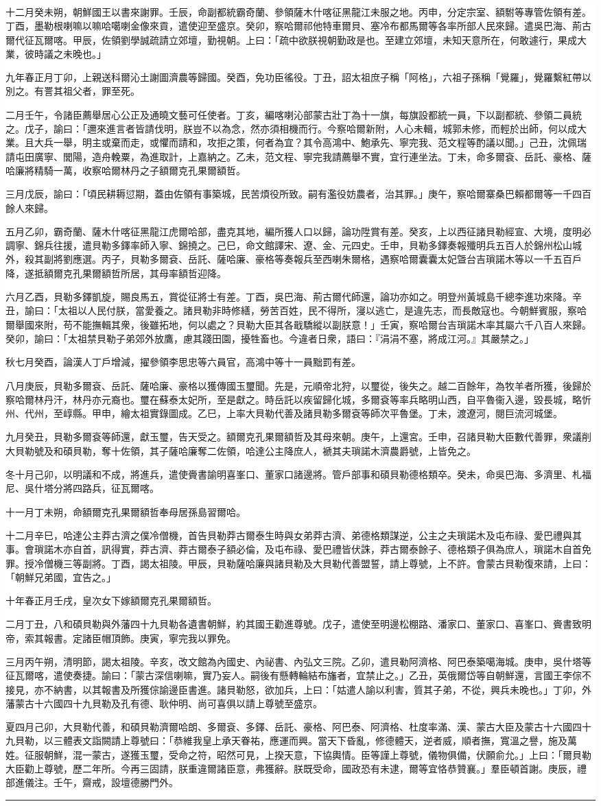 十二月癸未朔，朝鮮國王以書來謝罪。壬辰，命副都統霸奇蘭、參領薩木什喀征黑龍江未服之地。丙申，分定宗室、額駙等專管佐領有差。丁酉，墨勒根喇嘛以嘛哈噶喇金像來貢，遣使迎至盛京。癸卯，察哈爾祁他特車爾貝、塞冷布都馬爾等各率所部人民來歸。遣吳巴海、荊古爾代征瓦爾喀。甲辰，佐領劉學誠疏請立郊壇，勤視朝。上曰：「疏中欲朕視朝勤政是也。至建立郊壇，未知天意所在，何敢遽行，果成大業，彼時議之未晚也。」

九年春正月丁卯，上親送科爾沁土謝圖濟農等歸國。癸酉，免功臣徭役。丁丑，詔太祖庶子稱「阿格」，六祖子孫稱「覺羅」，覺羅繫紅帶以別之。有詈其祖父者，罪至死。

二月壬午，令諸臣薦舉居心公正及通曉文藝可任使者。丁亥，編喀喇沁部蒙古壯丁為十一旗，每旗設都統一員，下以副都統、參領二員統之。戊子，諭曰：「邇來進言者皆請伐明，朕豈不以為念，然亦須相機而行。今察哈爾新附，人心未輯，城郭未修，而輕於出師，何以成大業。且大兵一舉，明主或棄而走，或懼而請和，攻拒之策，何者為宜？其令高鴻中、鮑承先、寧完我、范文程等酌議以聞。」己丑，沈佩瑞請屯田廣寧、閭陽，造舟輓粟，為進取計，上嘉納之。乙未，范文程、寧完我請薦舉不實，宜行連坐法。丁未，命多爾袞、岳託、豪格、薩哈廉將精騎一萬，收察哈爾林丹之子額爾克孔果爾額哲。

三月戊辰，諭曰：「頃民耕耨愆期，蓋由佐領有事築城，民苦煩役所致。嗣有濫役妨農者，治其罪。」庚午，察哈爾寨桑巴賴都爾等一千四百餘人來歸。

五月乙卯，霸奇蘭、薩木什喀征黑龍江虎爾哈部，盡克其地，編所獲人口以歸，論功陞賞有差。癸亥，上以西征諸貝勒經宣、大境，度明必調寧、錦兵往援，遣貝勒多鐸率師入寧、錦撓之。己巳，命文館譯宋、遼、金、元四史。壬申，貝勒多鐸奏報殲明兵五百人於錦州松山城外，殺其副將劉應選。丙子，貝勒多爾袞、岳託、薩哈廉、豪格等奏報兵至西喇朱爾格，遇察哈爾囊囊太妃曁台吉瑣諾木等以一千五百戶降，遂抵額爾克孔果爾額哲所居，其母率額哲迎降。

六月乙酉，貝勒多鐸凱旋，賜良馬五，賞從征將士有差。丁酉，吳巴海、荊古爾代師還，論功亦如之。明登州黃城島千總李進功來降。辛丑，諭曰：「太祖以人民付朕，當愛養之。諸貝勒非時修繕，勞苦百姓，民不得所，寖以逃亡，是違先志，而長敵寇也。今朝鮮賓服，察哈爾舉國來附，苟不能撫輯其衆，後雖拓地，何以處之？貝勒大臣其各戢驕縱以副朕意！」壬寅，察哈爾台吉瑣諾木率其屬六千八百人來歸。癸卯，諭曰：「太祖禁貝勒子弟郊外放鷹，慮其踐田園，擾牲畜也。今違者日衆，語曰：『涓涓不塞，將成江河。』其嚴禁之。」

秋七月癸酉，論漢人丁戶增減，擢參領李思忠等六員官，高鴻中等十一員黜罰有差。

八月庚辰，貝勒多爾袞、岳託、薩哈廉、豪格以獲傳國玉璽聞。先是，元順帝北狩，以璽從，後失之。越二百餘年，為牧羊者所獲，後歸於察哈爾林丹汗，林丹亦元裔也。璽在蘇泰太妃所，至是獻之。時岳託以疾留歸化城，多爾袞等率兵略明山西，自平魯衞入邊，毀長城，略忻州、代州，至崞縣。甲申，繪太祖實錄圖成。乙巳，上率大貝勒代善及諸貝勒多爾袞等師次平魯堡。丁未，渡遼河，閱巨流河城堡。

九月癸丑，貝勒多爾袞等師還，獻玉璽，告天受之。額爾克孔果爾額哲及其母來朝。庚午，上還宮。壬申，召諸貝勒大臣數代善罪，衆議削大貝勒號及和碩貝勒，奪十佐領，其子薩哈廉奪二佐領，哈達公主降庶人，褫其夫瑣諾木濟農爵號，上皆免之。

冬十月己卯，以明議和不成，將進兵，遣使賫書諭明喜峯口、董家口諸邊將。管戶部事和碩貝勒德格類卒。癸未，命吳巴海、多濟里、札福尼、吳什塔分將四路兵，征瓦爾喀。

十一月丁未朔，命額爾克孔果爾額哲奉母居孫島習爾哈。

十二月辛巳，哈達公主莽古濟之僕冷僧機，首告貝勒莽古爾泰生時與女弟莽古濟、弟德格類謀逆，公主之夫瑣諾木及屯布祿、愛巴禮與其事。會瑣諾木亦自首，訊得實，莽古濟、莽古爾泰子額必倫，及屯布祿、愛巴禮皆伏誅，莽古爾泰餘子、德格類子俱為庶人，瑣諾木自首免罪。授冷僧機三等副將。丁酉，謁太祖陵。甲辰，貝勒薩哈廉與諸貝勒及大貝勒代善盟誓，請上尊號，上不許。會蒙古貝勒復來請，上曰：「朝鮮兄弟國，宜告之。」

十年春正月壬戌，皇次女下嫁額爾克孔果爾額哲。

二月丁丑，八和碩貝勒與外藩四十九貝勒各遺書朝鮮，約其國王勸進尊號。戊子，遣使至明邊松棚路、潘家口、董家口、喜峯口、賫書致明帝，索其報書。定諸臣帽頂飾。庚寅，寧完我以罪免。

三月丙午朔，清明節，謁太祖陵。辛亥，改文館為內國史、內祕書、內弘文三院。乙卯，遣貝勒阿濟格、阿巴泰築噶海城。庚申，吳什塔等征瓦爾喀，遣使奏捷。諭曰：「蒙古深信喇嘛，實乃妄人。嗣後有懸轉輪結布旛者，宜禁止之。」乙丑，英俄爾岱等自朝鮮還，言國王李倧不接見，亦不納書，以其報書及所獲倧諭邊臣書進。諸貝勒怒，欲加兵，上曰：「姑遣人諭以利害，質其子弟，不從，興兵未晚也。」丁卯，外藩蒙古十六國四十九貝勒及孔有德、耿仲明、尚可喜俱以請上尊號至盛京。

夏四月己卯，大貝勒代善，和碩貝勒濟爾哈朗、多爾袞、多鐸、岳託、豪格、阿巴泰、阿濟格、杜度率滿、漢、蒙古大臣及蒙古十六國四十九貝勒，以三體表文詣闕請上尊號曰：「恭維我皇上承天眷祐，應運而興。當天下昏亂，修德體天，逆者威，順者撫，寬溫之譽，施及萬姓。征服朝鮮，混一蒙古，遂獲玉璽，受命之符，昭然可見，上揆天意，下協輿情。臣等謹上尊號，儀物俱備，伏願俞允。」上曰：「爾貝勒大臣勸上尊號，歷二年所。今再三固請，朕重違爾諸臣意，弗獲辭。朕既受命，國政恐有未逮，爾等宜恪恭贊襄。」羣臣頓首謝。庚辰，禮部進儀注。壬午，齋戒，設壇德勝門外。

* * *

